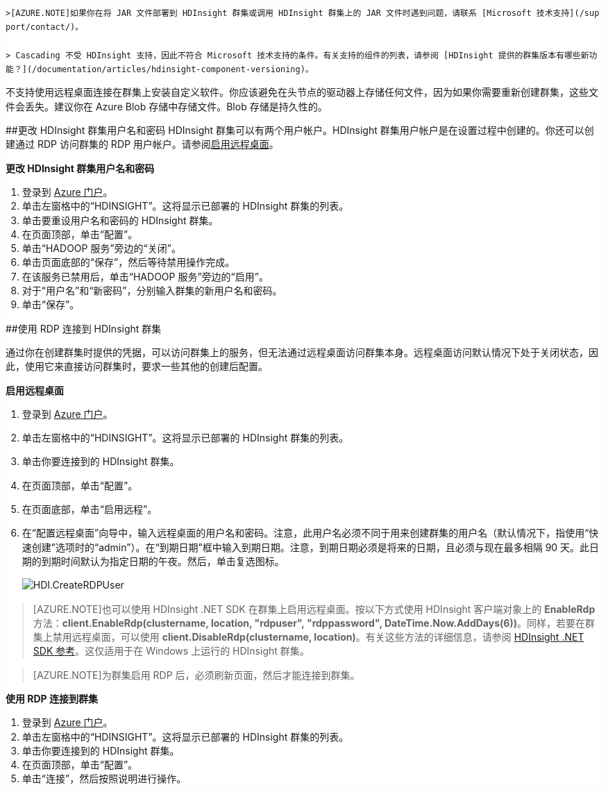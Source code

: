 
	>[AZURE.NOTE]如果你在将 JAR 文件部署到 HDInsight 群集或调用 HDInsight 群集上的 JAR 文件时遇到问题，请联系 [Microsoft 技术支持](/support/contact/)。

	> Cascading 不受 HDInsight 支持，因此不符合 Microsoft 技术支持的条件。有关支持的组件的列表，请参阅 [HDInsight 提供的群集版本有哪些新功能？](/documentation/articles/hdinsight-component-versioning)。


不支持使用远程桌面连接在群集上安装自定义软件。你应该避免在头节点的驱动器上存储任何文件，因为如果你需要重新创建群集，这些文件会丢失。建议你在 Azure Blob 存储中存储文件。Blob 存储是持久性的。

##更改 HDInsight 群集用户名和密码
HDInsight 群集可以有两个用户帐户。HDInsight 群集用户帐户是在设置过程中创建的。你还可以创建通过 RDP 访问群集的 RDP 用户帐户。请参阅[启用远程桌面](#connect-to-hdinsight-clusters-by-using-rdp)。

**更改 HDInsight 群集用户名和密码**

1. 登录到 [Azure 门户](https://manage.windowsazure.cn/)。
2. 单击左窗格中的“HDINSIGHT”。这将显示已部署的 HDInsight 群集的列表。
3. 单击要重设用户名和密码的 HDInsight 群集。
4. 在页面顶部，单击“配置”。
5. 单击“HADOOP 服务”旁边的“关闭”。
6. 单击页面底部的“保存”，然后等待禁用操作完成。
7. 在该服务已禁用后，单击“HADOOP 服务”旁边的“启用”。
8. 对于“用户名”和“新密码”，分别输入群集的新用户名和密码。
8. 单击“保存”。


##使用 RDP 连接到 HDInsight 群集
<a id="connect-to-hdinsight-clusters-by-using-rdp" name="rdp"></a>

通过你在创建群集时提供的凭据，可以访问群集上的服务，但无法通过远程桌面访问群集本身。远程桌面访问默认情况下处于关闭状态，因此，使用它来直接访问群集时，要求一些其他的创建后配置。

**启用远程桌面**

1. 登录到 [Azure 门户](https://manage.windowsazure.cn/)。
2. 单击左窗格中的“HDINSIGHT”。这将显示已部署的 HDInsight 群集的列表。
3. 单击你要连接到的 HDInsight 群集。
4. 在页面顶部，单击“配置”。
5. 在页面底部，单击“启用远程”。
6. 在“配置远程桌面”向导中，输入远程桌面的用户名和密码。注意，此用户名必须不同于用来创建群集的用户名（默认情况下，指使用“快速创建”选项时的“admin”）。在“到期日期”框中输入到期日期。注意，到期日期必须是将来的日期，且必须与现在最多相隔 90 天。此日期的到期时间默认为指定日期的午夜。然后，单击复选图标。

	![HDI.CreateRDPUser][image-hdi-create-rpd-user]


> [AZURE.NOTE]也可以使用 HDInsight .NET SDK 在群集上启用远程桌面。按以下方式使用 HDInsight 客户端对象上的 **EnableRdp** 方法：**client.EnableRdp(clustername, location, "rdpuser", "rdppassword", DateTime.Now.AddDays(6))**。同样，若要在群集上禁用远程桌面，可以使用 **client.DisableRdp(clustername, location)**。有关这些方法的详细信息，请参阅 [HDInsight .NET SDK 参考](https://msdn.microsoft.com/zh-cn/library/azure/dn469975.aspx)。这仅适用于在 Windows 上运行的 HDInsight 群集。



> [AZURE.NOTE]为群集启用 RDP 后，必须刷新页面，然后才能连接到群集。

**使用 RDP 连接到群集**

1. 登录到 [Azure 门户](https://manage.windowsazure.cn/)。
2. 单击左窗格中的“HDINSIGHT”。这将显示已部署的 HDInsight 群集的列表。
3. 单击你要连接到的 HDInsight 群集。
4. 在页面顶部，单击“配置”。
5. 单击“连接”，然后按照说明进行操作。


[image-cluster-quickcreate]: ./media/hdinsight-administer-use-management-portal-v1/HDI.QuickCreateCluster.png
[image-cluster-landing]: ./media/hdinsight-administer-use-management-portal-v1/HDI.ClusterLanding.PNG "群集登录页"
[image-hdi-create-rpd-user]: ./media/hdinsight-administer-use-management-portal-v1/HDI.CreateRDPUser.png
[image-hadoopcommandline]: ./media/hdinsight-administer-use-management-portal-v1/HDI.HadoopCommandLine.PNG "Hadoop 命令行"
[image-hdiclustercreate-uploadcert]: ./media/hdinsight-administer-use-management-portal-v1/HDI.ClusterCreate.UploadCert.png